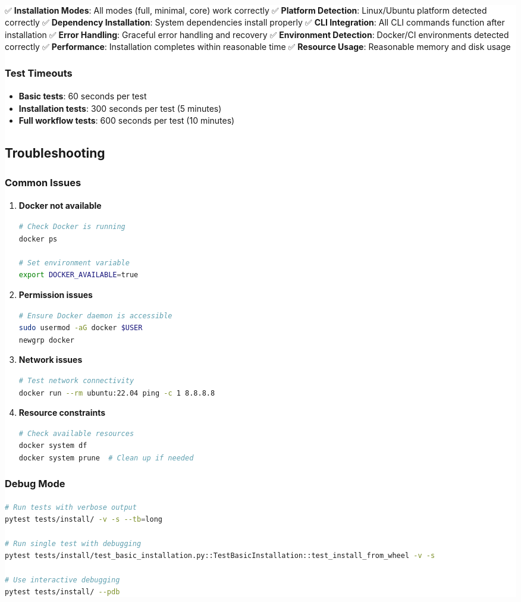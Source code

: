 ✅ **Installation Modes**: All modes (full, minimal, core) work correctly
✅ **Platform Detection**: Linux/Ubuntu platform detected correctly
✅ **Dependency Installation**: System dependencies install properly
✅ **CLI Integration**: All CLI commands function after installation
✅ **Error Handling**: Graceful error handling and recovery
✅ **Environment Detection**: Docker/CI environments detected correctly
✅ **Performance**: Installation completes within reasonable time
✅ **Resource Usage**: Reasonable memory and disk usage

### Test Timeouts

- **Basic tests**: 60 seconds per test
- **Installation tests**: 300 seconds per test (5 minutes)
- **Full workflow tests**: 600 seconds per test (10 minutes)

## Troubleshooting

### Common Issues

1. **Docker not available**
   ```bash
   # Check Docker is running
   docker ps
   
   # Set environment variable
   export DOCKER_AVAILABLE=true
   ```

2. **Permission issues**
   ```bash
   # Ensure Docker daemon is accessible
   sudo usermod -aG docker $USER
   newgrp docker
   ```

3. **Network issues**
   ```bash
   # Test network connectivity
   docker run --rm ubuntu:22.04 ping -c 1 8.8.8.8
   ```

4. **Resource constraints**
   ```bash
   # Check available resources
   docker system df
   docker system prune  # Clean up if needed
   ```

### Debug Mode

```bash
# Run tests with verbose output
pytest tests/install/ -v -s --tb=long

# Run single test with debugging
pytest tests/install/test_basic_installation.py::TestBasicInstallation::test_install_from_wheel -v -s

# Use interactive debugging
pytest tests/install/ --pdb
```
